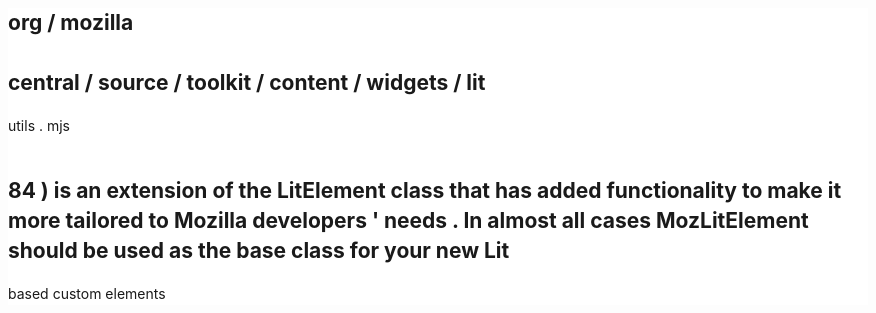 org
/
mozilla
-
central
/
source
/
toolkit
/
content
/
widgets
/
lit
-
utils
.
mjs
#
84
)
is
an
extension
of
the
LitElement
class
that
has
added
functionality
to
make
it
more
tailored
to
Mozilla
developers
'
needs
.
In
almost
all
cases
MozLitElement
should
be
used
as
the
base
class
for
your
new
Lit
-
based
custom
elements